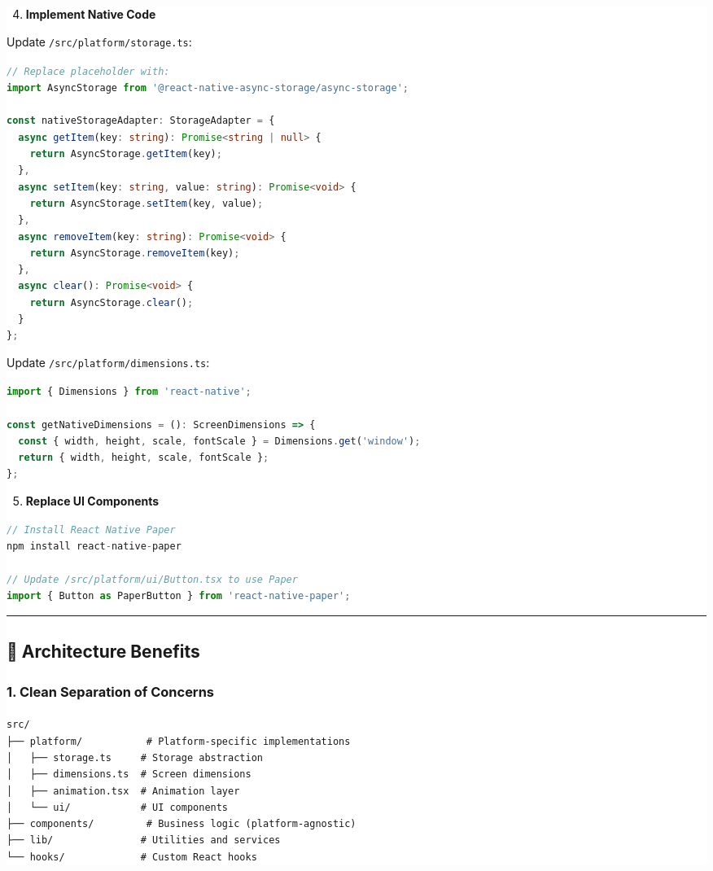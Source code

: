 4. **Implement Native Code**

Update `/src/platform/storage.ts`:
```typescript
// Replace placeholder with:
import AsyncStorage from '@react-native-async-storage/async-storage';

const nativeStorageAdapter: StorageAdapter = {
  async getItem(key: string): Promise<string | null> {
    return AsyncStorage.getItem(key);
  },
  async setItem(key: string, value: string): Promise<void> {
    return AsyncStorage.setItem(key, value);
  },
  async removeItem(key: string): Promise<void> {
    return AsyncStorage.removeItem(key);
  },
  async clear(): Promise<void> {
    return AsyncStorage.clear();
  }
};
```

Update `/src/platform/dimensions.ts`:
```typescript
import { Dimensions } from 'react-native';

const getNativeDimensions = (): ScreenDimensions => {
  const { width, height, scale, fontScale } = Dimensions.get('window');
  return { width, height, scale, fontScale };
};
```

5. **Replace UI Components**
```typescript
// Install React Native Paper
npm install react-native-paper

// Update /src/platform/ui/Button.tsx to use Paper
import { Button as PaperButton } from 'react-native-paper';
```

---

## 🎨 Architecture Benefits

### **1. Clean Separation of Concerns**
```
src/
├── platform/           # Platform-specific implementations
│   ├── storage.ts     # Storage abstraction
│   ├── dimensions.ts  # Screen dimensions
│   ├── animation.tsx  # Animation layer
│   └── ui/            # UI components
├── components/         # Business logic (platform-agnostic)
├── lib/               # Utilities and services
└── hooks/             # Custom React hooks
```
